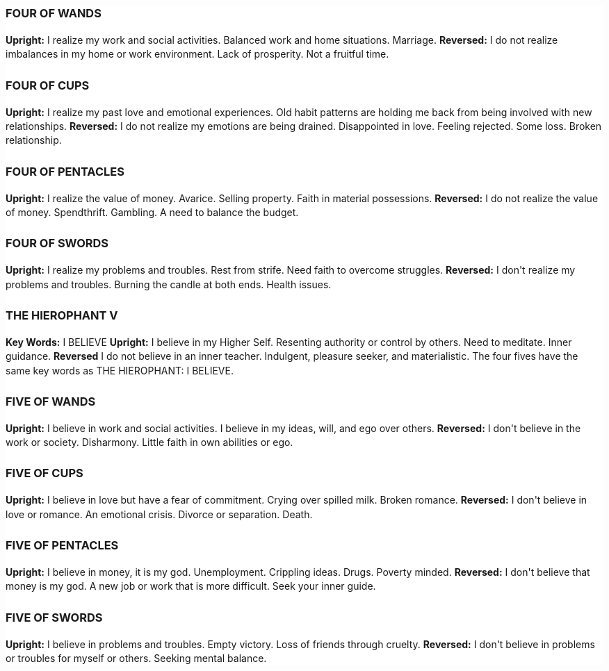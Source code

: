 ### FOUR OF WANDS
**Upright:** I realize my work and social activities. Balanced work and home situations. Marriage.
**Reversed:** I do not realize imbalances in my home or work environment. Lack of prosperity. Not a fruitful time.

### FOUR OF CUPS
**Upright:** I realize my past love and emotional experiences. Old habit patterns are holding me back from being involved with new relationships.
**Reversed:** I do not realize my emotions are being drained. Disappointed in love. Feeling rejected. Some loss. Broken relationship.

### FOUR OF PENTACLES
**Upright:** I realize the value of money. Avarice. Selling property. Faith in material possessions.
**Reversed:** I do not realize the value of money. Spendthrift. Gambling. A need to balance the budget.

### FOUR OF SWORDS
**Upright:** I realize my problems and troubles. Rest from strife. Need faith to overcome struggles.
**Reversed:** I don't realize my problems and troubles. Burning the candle at both ends. Health issues.

### THE HIEROPHANT V
**Key Words:** I BELIEVE
**Upright:** I believe in my Higher Self. Resenting authority or control by others. Need to meditate. Inner guidance.
**Reversed** I do not believe in an inner teacher. Indulgent, pleasure seeker, and materialistic.
The four fives have the same key words as THE HIEROPHANT: I BELIEVE.

### FIVE OF WANDS
**Upright:** I believe in work and social activities. I believe in my ideas, will, and ego over others.
**Reversed:** I don't believe in the work or society. Disharmony. Little faith in own abilities or ego.

### FIVE OF CUPS
**Upright:** I believe in love but have a fear of commitment. Crying over spilled milk. Broken romance.
**Reversed:** I don't believe in love or romance. An emotional crisis. Divorce or separation. Death.

### FIVE OF PENTACLES
**Upright:** I believe in money, it is my god. Unemployment. Crippling ideas. Drugs. Poverty minded.
**Reversed:** I don't believe that money is my god. A new job or work that is more difficult. Seek your inner guide.

### FIVE OF SWORDS
**Upright:** I believe in problems and troubles. Empty victory. Loss of friends through cruelty.
**Reversed:** I don't believe in problems or troubles for myself or others. Seeking mental balance.
